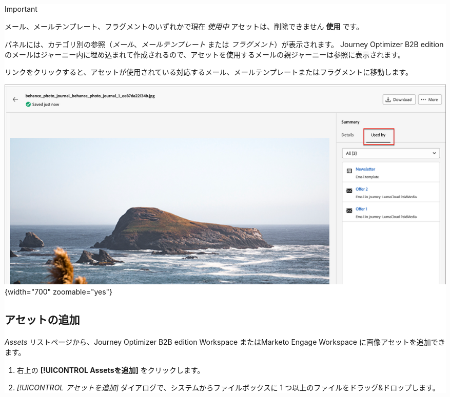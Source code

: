>[!IMPORTANT]
>
>メール、メールテンプレート、フラグメントのいずれかで現在 _使用中_ アセットは、削除できません **使用** です。

パネルには、カテゴリ別の参照（_メール_、_メールテンプレート_ または _フラグメント_）が表示されます。 Journey Optimizer B2B editionのメールはジャーニー内に埋め込まれて作成されるので、アセットを使用するメールの親ジャーニーは参照に表示されます。

リンクをクリックすると、アセットが使用されている対応するメール、メールテンプレートまたはフラグメントに移動します。

![&#x200B; アセットを使用するコンテンツ項目の表示 &#x200B;](assets/assets-used-by.png){width="700" zoomable="yes"}

## アセットの追加

_Assets_ リストページから、Journey Optimizer B2B edition Workspace またはMarketo Engage Workspace に画像アセットを追加できます。

1. 右上の **[!UICONTROL Assetsを追加]** をクリックします。

1. _[!UICONTROL アセットを追加]_ ダイアログで、システムからファイルボックスに 1 つ以上のファイルをドラッグ&amp;ドロップします。
